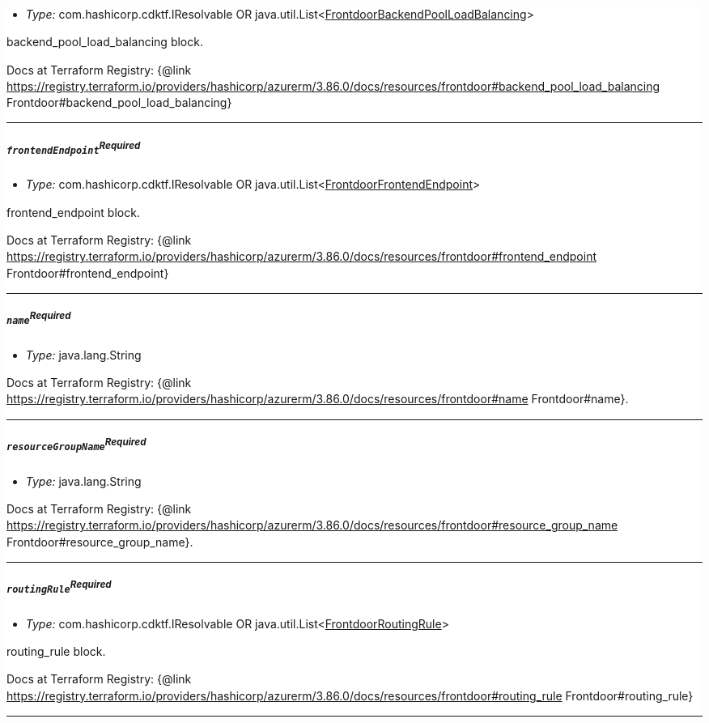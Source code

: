 - *Type:* com.hashicorp.cdktf.IResolvable OR java.util.List<<a href="#@cdktf/provider-azurerm.frontdoor.FrontdoorBackendPoolLoadBalancing">FrontdoorBackendPoolLoadBalancing</a>>

backend_pool_load_balancing block.

Docs at Terraform Registry: {@link https://registry.terraform.io/providers/hashicorp/azurerm/3.86.0/docs/resources/frontdoor#backend_pool_load_balancing Frontdoor#backend_pool_load_balancing}

---

##### `frontendEndpoint`<sup>Required</sup> <a name="frontendEndpoint" id="@cdktf/provider-azurerm.frontdoor.Frontdoor.Initializer.parameter.frontendEndpoint"></a>

- *Type:* com.hashicorp.cdktf.IResolvable OR java.util.List<<a href="#@cdktf/provider-azurerm.frontdoor.FrontdoorFrontendEndpoint">FrontdoorFrontendEndpoint</a>>

frontend_endpoint block.

Docs at Terraform Registry: {@link https://registry.terraform.io/providers/hashicorp/azurerm/3.86.0/docs/resources/frontdoor#frontend_endpoint Frontdoor#frontend_endpoint}

---

##### `name`<sup>Required</sup> <a name="name" id="@cdktf/provider-azurerm.frontdoor.Frontdoor.Initializer.parameter.name"></a>

- *Type:* java.lang.String

Docs at Terraform Registry: {@link https://registry.terraform.io/providers/hashicorp/azurerm/3.86.0/docs/resources/frontdoor#name Frontdoor#name}.

---

##### `resourceGroupName`<sup>Required</sup> <a name="resourceGroupName" id="@cdktf/provider-azurerm.frontdoor.Frontdoor.Initializer.parameter.resourceGroupName"></a>

- *Type:* java.lang.String

Docs at Terraform Registry: {@link https://registry.terraform.io/providers/hashicorp/azurerm/3.86.0/docs/resources/frontdoor#resource_group_name Frontdoor#resource_group_name}.

---

##### `routingRule`<sup>Required</sup> <a name="routingRule" id="@cdktf/provider-azurerm.frontdoor.Frontdoor.Initializer.parameter.routingRule"></a>

- *Type:* com.hashicorp.cdktf.IResolvable OR java.util.List<<a href="#@cdktf/provider-azurerm.frontdoor.FrontdoorRoutingRule">FrontdoorRoutingRule</a>>

routing_rule block.

Docs at Terraform Registry: {@link https://registry.terraform.io/providers/hashicorp/azurerm/3.86.0/docs/resources/frontdoor#routing_rule Frontdoor#routing_rule}

---
